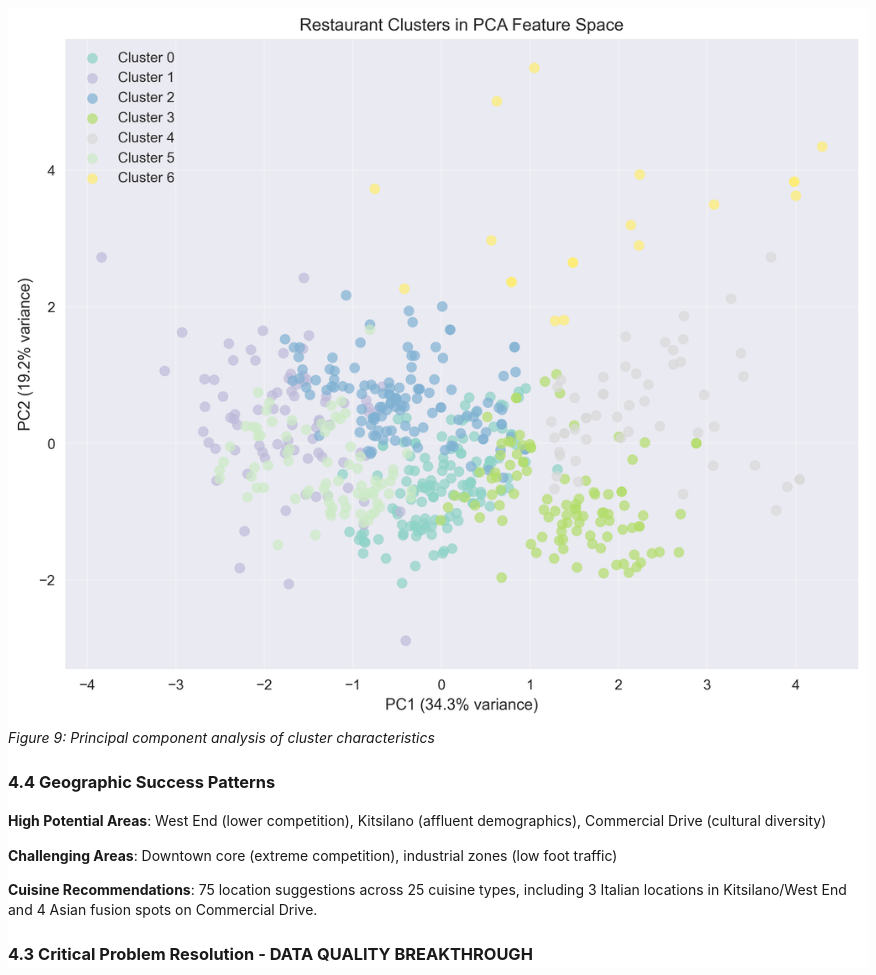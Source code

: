 ![Cluster PCA Visualization](plots/cluster_pca_visualization.png)
_Figure 9: Principal component analysis of cluster characteristics_

### 4.4 Geographic Success Patterns

**High Potential Areas**: West End (lower competition), Kitsilano (affluent demographics), Commercial Drive (cultural diversity)

**Challenging Areas**: Downtown core (extreme competition), industrial zones (low foot traffic)

**Cuisine Recommendations**: 75 location suggestions across 25 cuisine types, including 3 Italian locations in Kitsilano/West End and 4 Asian fusion spots on Commercial Drive.

### 4.3 Critical Problem Resolution - DATA QUALITY BREAKTHROUGH
